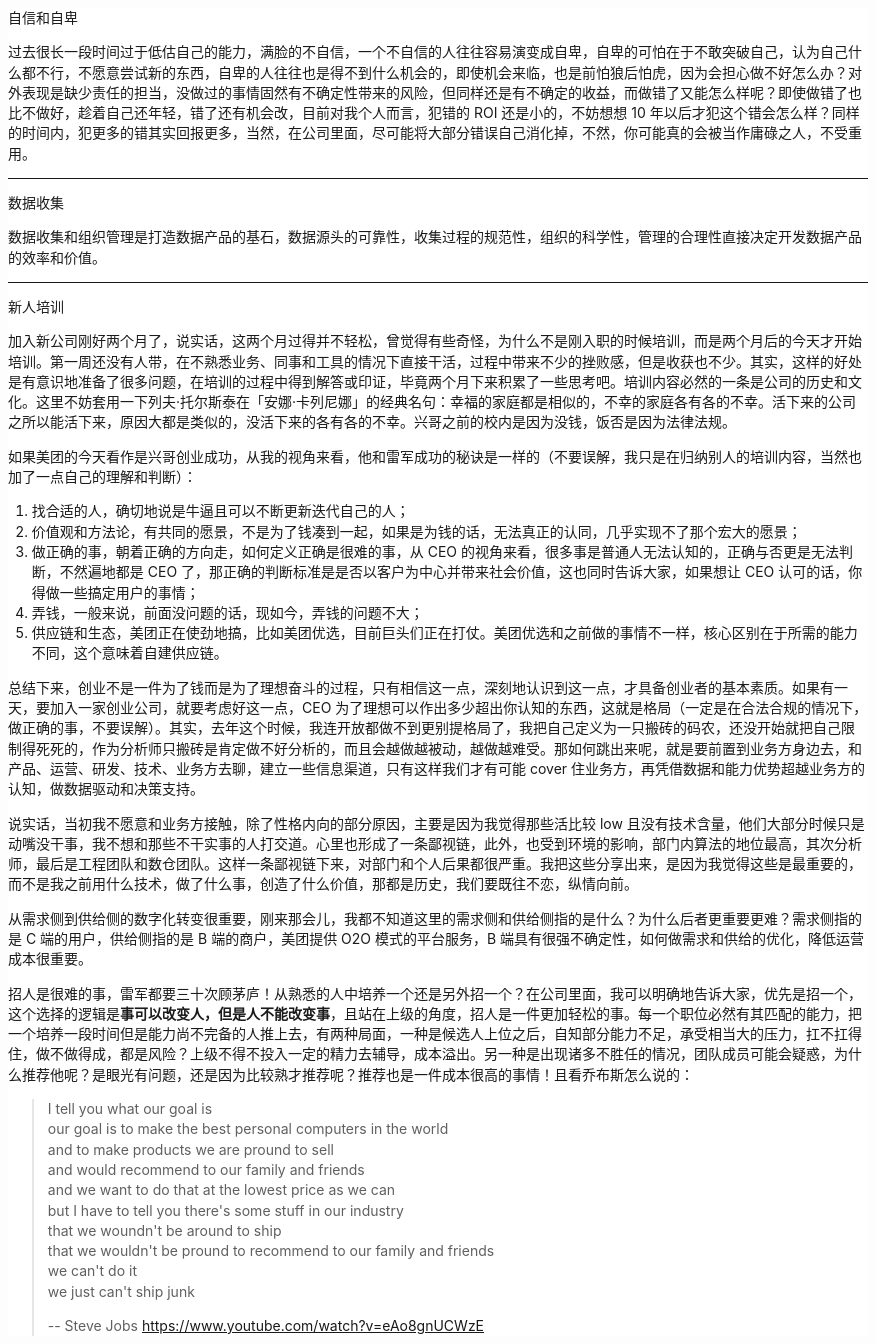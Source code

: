 自信和自卑

过去很长一段时间过于低估自己的能力，满脸的不自信，一个不自信的人往往容易演变成自卑，自卑的可怕在于不敢突破自己，认为自己什么都不行，不愿意尝试新的东西，自卑的人往往也是得不到什么机会的，即使机会来临，也是前怕狼后怕虎，因为会担心做不好怎么办？对外表现是缺少责任的担当，没做过的事情固然有不确定性带来的风险，但同样还是有不确定的收益，而做错了又能怎么样呢？即使做错了也比不做好，趁着自己还年轻，错了还有机会改，目前对我个人而言，犯错的 ROI 还是小的，不妨想想 10 年以后才犯这个错会怎么样？同样的时间内，犯更多的错其实回报更多，当然，在公司里面，尽可能将大部分错误自己消化掉，不然，你可能真的会被当作庸碌之人，不受重用。


---
数据收集

数据收集和组织管理是打造数据产品的基石，数据源头的可靠性，收集过程的规范性，组织的科学性，管理的合理性直接决定开发数据产品的效率和价值。


---
新人培训


加入新公司刚好两个月了，说实话，这两个月过得并不轻松，曾觉得有些奇怪，为什么不是刚入职的时候培训，而是两个月后的今天才开始培训。第一周还没有人带，在不熟悉业务、同事和工具的情况下直接干活，过程中带来不少的挫败感，但是收获也不少。其实，这样的好处是有意识地准备了很多问题，在培训的过程中得到解答或印证，毕竟两个月下来积累了一些思考吧。培训内容必然的一条是公司的历史和文化。这里不妨套用一下列夫·托尔斯泰在「安娜·卡列尼娜」的经典名句：幸福的家庭都是相似的，不幸的家庭各有各的不幸。活下来的公司之所以能活下来，原因大都是类似的，没活下来的各有各的不幸。兴哥之前的校内是因为没钱，饭否是因为法律法规。



如果美团的今天看作是兴哥创业成功，从我的视角来看，他和雷军成功的秘诀是一样的（不要误解，我只是在归纳别人的培训内容，当然也加了一点自己的理解和判断）：

1. 找合适的人，确切地说是牛逼且可以不断更新迭代自己的人；
1. 价值观和方法论，有共同的愿景，不是为了钱凑到一起，如果是为钱的话，无法真正的认同，几乎实现不了那个宏大的愿景；
1. 做正确的事，朝着正确的方向走，如何定义正确是很难的事，从 CEO 的视角来看，很多事是普通人无法认知的，正确与否更是无法判断，不然遍地都是 CEO 了，那正确的判断标准是是否以客户为中心并带来社会价值，这也同时告诉大家，如果想让 CEO 认可的话，你得做一些搞定用户的事情；
1. 弄钱，一般来说，前面没问题的话，现如今，弄钱的问题不大；
1. 供应链和生态，美团正在使劲地搞，比如美团优选，目前巨头们正在打仗。美团优选和之前做的事情不一样，核心区别在于所需的能力不同，这个意味着自建供应链。





总结下来，创业不是一件为了钱而是为了理想奋斗的过程，只有相信这一点，深刻地认识到这一点，才具备创业者的基本素质。如果有一天，要加入一家创业公司，就要考虑好这一点，CEO 为了理想可以作出多少超出你认知的东西，这就是格局（一定是在合法合规的情况下，做正确的事，不要误解）。其实，去年这个时候，我连开放都做不到更别提格局了，我把自己定义为一只搬砖的码农，还没开始就把自己限制得死死的，作为分析师只搬砖是肯定做不好分析的，而且会越做越被动，越做越难受。那如何跳出来呢，就是要前置到业务方身边去，和产品、运营、研发、技术、业务方去聊，建立一些信息渠道，只有这样我们才有可能 cover 住业务方，再凭借数据和能力优势超越业务方的认知，做数据驱动和决策支持。

说实话，当初我不愿意和业务方接触，除了性格内向的部分原因，主要是因为我觉得那些活比较 low 且没有技术含量，他们大部分时候只是动嘴没干事，我不想和那些不干实事的人打交道。心里也形成了一条鄙视链，此外，也受到环境的影响，部门内算法的地位最高，其次分析师，最后是工程团队和数仓团队。这样一条鄙视链下来，对部门和个人后果都很严重。我把这些分享出来，是因为我觉得这些是最重要的，而不是我之前用什么技术，做了什么事，创造了什么价值，那都是历史，我们要既往不恋，纵情向前。

从需求侧到供给侧的数字化转变很重要，刚来那会儿，我都不知道这里的需求侧和供给侧指的是什么？为什么后者更重要更难？需求侧指的是 C 端的用户，供给侧指的是 B 端的商户，美团提供 O2O 模式的平台服务，B 端具有很强不确定性，如何做需求和供给的优化，降低运营成本很重要。



招人是很难的事，雷军都要三十次顾茅庐！从熟悉的人中培养一个还是另外招一个？在公司里面，我可以明确地告诉大家，优先是招一个，这个选择的逻辑是**事可以改变人，但是人不能改变事**，且站在上级的角度，招人是一件更加轻松的事。每一个职位必然有其匹配的能力，把一个培养一段时间但是能力尚不完备的人推上去，有两种局面，一种是候选人上位之后，自知部分能力不足，承受相当大的压力，扛不扛得住，做不做得成，都是风险？上级不得不投入一定的精力去辅导，成本溢出。另一种是出现诸多不胜任的情况，团队成员可能会疑惑，为什么推荐他呢？是眼光有问题，还是因为比较熟才推荐呢？推荐也是一件成本很高的事情！且看乔布斯怎么说的：

> I tell you what our goal is  
our goal is to make the best personal computers in the world  
and to make products we are pround to sell  
and would recommend to our family and friends  
and we want to do that at the lowest price as we can  
but I have to tell you there's some stuff in our industry  
that we woundn't be around to ship  
that we wouldn't be  pround to recommend to our family and friends  
we can't do it  
we just can't ship junk
>
> -- Steve Jobs  <https://www.youtube.com/watch?v=eAo8gnUCWzE>
